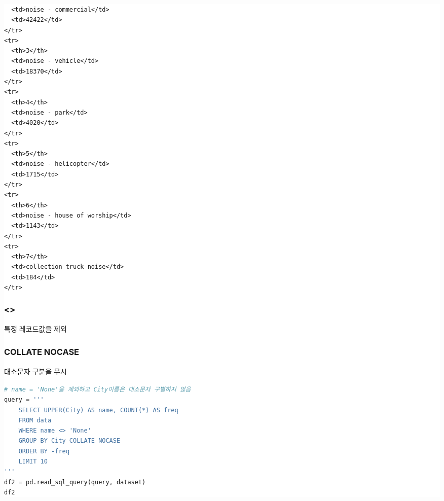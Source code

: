       <td>noise - commercial</td>
      <td>42422</td>
    </tr>
    <tr>
      <th>3</th>
      <td>noise - vehicle</td>
      <td>18370</td>
    </tr>
    <tr>
      <th>4</th>
      <td>noise - park</td>
      <td>4020</td>
    </tr>
    <tr>
      <th>5</th>
      <td>noise - helicopter</td>
      <td>1715</td>
    </tr>
    <tr>
      <th>6</th>
      <td>noise - house of worship</td>
      <td>1143</td>
    </tr>
    <tr>
      <th>7</th>
      <td>collection truck noise</td>
      <td>184</td>
    </tr>
  </tbody>
</table>
</div>



### <> 
특정 레코드값을 제외

### COLLATE NOCASE
대소문자 구분을 무시


```python
# name = 'None'을 제외하고 City이름은 대소문자 구별하지 않음
query = '''
    SELECT UPPER(City) AS name, COUNT(*) AS freq
    FROM data
    WHERE name <> 'None'
    GROUP BY City COLLATE NOCASE
    ORDER BY -freq
    LIMIT 10
'''
df2 = pd.read_sql_query(query, dataset)
df2
```
